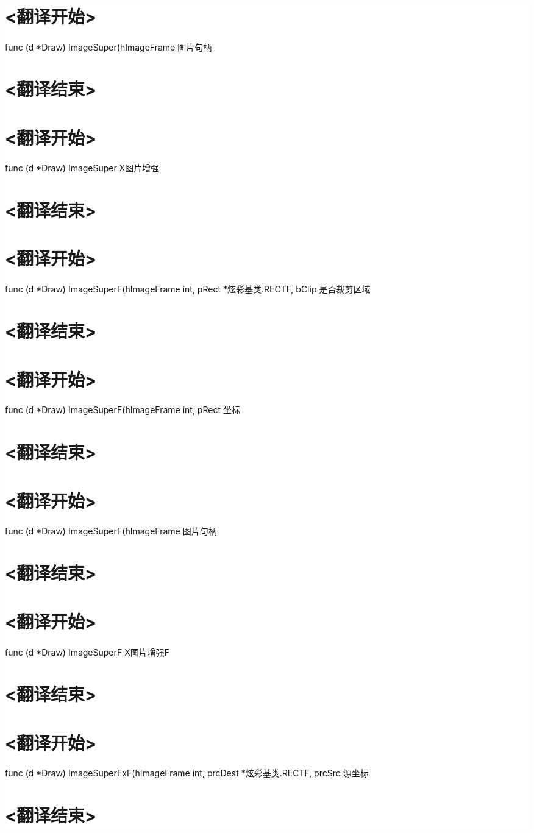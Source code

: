 # <翻译开始>
func (d *Draw) ImageSuper(hImageFrame
图片句柄
# <翻译结束>

# <翻译开始>
func (d *Draw) ImageSuper
X图片增强
# <翻译结束>


# <翻译开始>
func (d *Draw) ImageSuperF(hImageFrame int, pRect *炫彩基类.RECTF, bClip
是否裁剪区域
# <翻译结束>

# <翻译开始>
func (d *Draw) ImageSuperF(hImageFrame int, pRect
坐标
# <翻译结束>

# <翻译开始>
func (d *Draw) ImageSuperF(hImageFrame
图片句柄
# <翻译结束>

# <翻译开始>
func (d *Draw) ImageSuperF
X图片增强F
# <翻译结束>


# <翻译开始>
func (d *Draw) ImageSuperExF(hImageFrame int, prcDest *炫彩基类.RECTF, prcSrc
源坐标
# <翻译结束>
